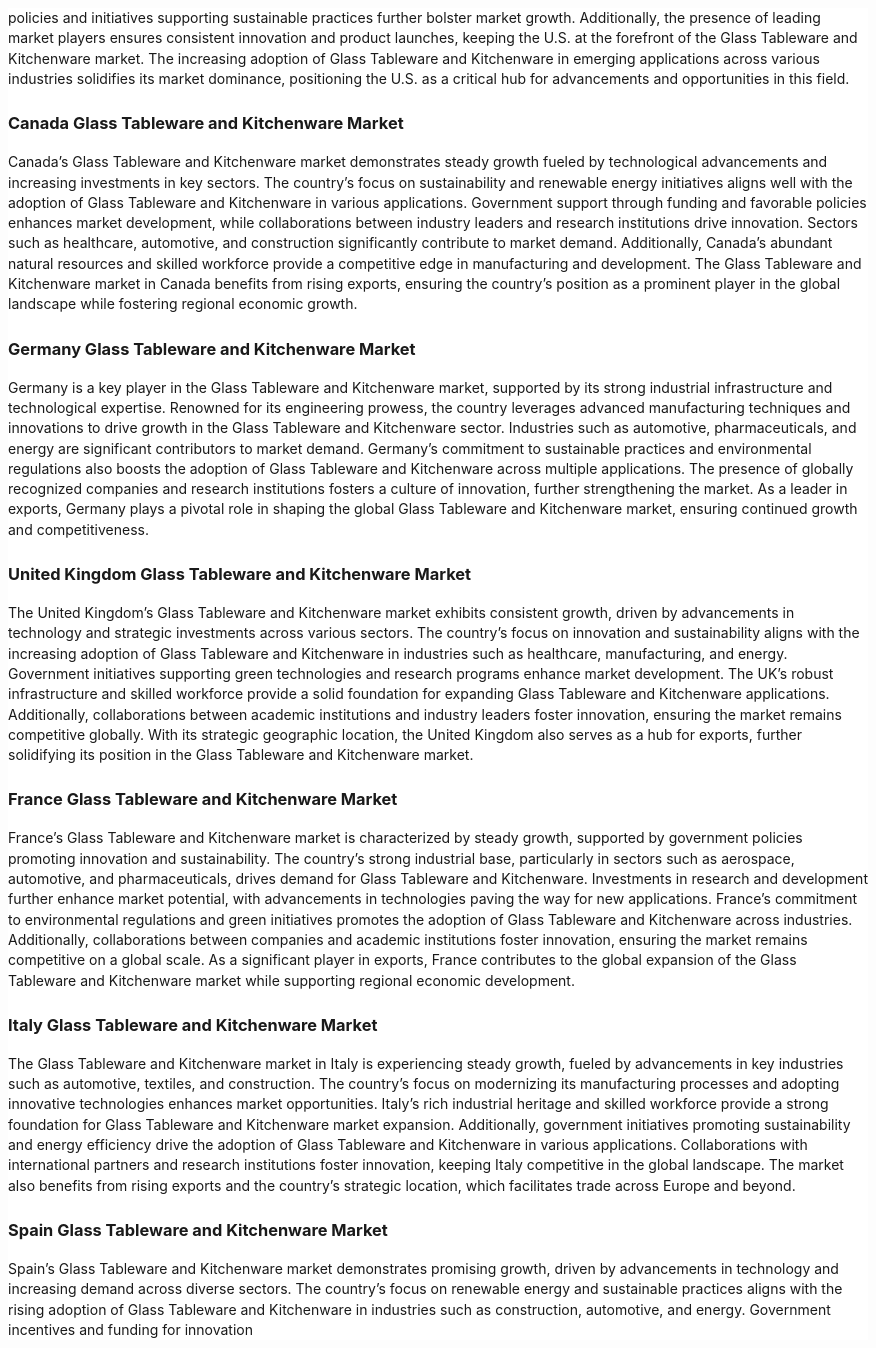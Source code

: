 policies and initiatives supporting sustainable practices further bolster market growth. Additionally, the presence of leading market players ensures consistent innovation and product launches, keeping the U.S. at the forefront of the Glass Tableware and Kitchenware market. The increasing adoption of Glass Tableware and Kitchenware in emerging applications across various industries solidifies its market dominance, positioning the U.S. as a critical hub for advancements and opportunities in this field.</p><h3>Canada Glass Tableware and Kitchenware Market</h3><p>Canada&rsquo;s Glass Tableware and Kitchenware market demonstrates steady growth fueled by technological advancements and increasing investments in key sectors. The country&rsquo;s focus on sustainability and renewable energy initiatives aligns well with the adoption of Glass Tableware and Kitchenware in various applications. Government support through funding and favorable policies enhances market development, while collaborations between industry leaders and research institutions drive innovation. Sectors such as healthcare, automotive, and construction significantly contribute to market demand. Additionally, Canada&rsquo;s abundant natural resources and skilled workforce provide a competitive edge in manufacturing and development. The Glass Tableware and Kitchenware market in Canada benefits from rising exports, ensuring the country&rsquo;s position as a prominent player in the global landscape while fostering regional economic growth.</p><h3>Germany Glass Tableware and Kitchenware Market</h3><p>Germany is a key player in the Glass Tableware and Kitchenware market, supported by its strong industrial infrastructure and technological expertise. Renowned for its engineering prowess, the country leverages advanced manufacturing techniques and innovations to drive growth in the Glass Tableware and Kitchenware sector. Industries such as automotive, pharmaceuticals, and energy are significant contributors to market demand. Germany&rsquo;s commitment to sustainable practices and environmental regulations also boosts the adoption of Glass Tableware and Kitchenware across multiple applications. The presence of globally recognized companies and research institutions fosters a culture of innovation, further strengthening the market. As a leader in exports, Germany plays a pivotal role in shaping the global Glass Tableware and Kitchenware market, ensuring continued growth and competitiveness.</p><h3>United Kingdom Glass Tableware and Kitchenware Market</h3><p>The United Kingdom&rsquo;s Glass Tableware and Kitchenware market exhibits consistent growth, driven by advancements in technology and strategic investments across various sectors. The country&rsquo;s focus on innovation and sustainability aligns with the increasing adoption of Glass Tableware and Kitchenware in industries such as healthcare, manufacturing, and energy. Government initiatives supporting green technologies and research programs enhance market development. The UK&rsquo;s robust infrastructure and skilled workforce provide a solid foundation for expanding Glass Tableware and Kitchenware applications. Additionally, collaborations between academic institutions and industry leaders foster innovation, ensuring the market remains competitive globally. With its strategic geographic location, the United Kingdom also serves as a hub for exports, further solidifying its position in the Glass Tableware and Kitchenware market.</p><h3>France Glass Tableware and Kitchenware Market</h3><p>France&rsquo;s Glass Tableware and Kitchenware market is characterized by steady growth, supported by government policies promoting innovation and sustainability. The country&rsquo;s strong industrial base, particularly in sectors such as aerospace, automotive, and pharmaceuticals, drives demand for Glass Tableware and Kitchenware. Investments in research and development further enhance market potential, with advancements in technologies paving the way for new applications. France&rsquo;s commitment to environmental regulations and green initiatives promotes the adoption of Glass Tableware and Kitchenware across industries. Additionally, collaborations between companies and academic institutions foster innovation, ensuring the market remains competitive on a global scale. As a significant player in exports, France contributes to the global expansion of the Glass Tableware and Kitchenware market while supporting regional economic development.</p><h3>Italy Glass Tableware and Kitchenware Market</h3><p>The Glass Tableware and Kitchenware market in Italy is experiencing steady growth, fueled by advancements in key industries such as automotive, textiles, and construction. The country&rsquo;s focus on modernizing its manufacturing processes and adopting innovative technologies enhances market opportunities. Italy&rsquo;s rich industrial heritage and skilled workforce provide a strong foundation for Glass Tableware and Kitchenware market expansion. Additionally, government initiatives promoting sustainability and energy efficiency drive the adoption of Glass Tableware and Kitchenware in various applications. Collaborations with international partners and research institutions foster innovation, keeping Italy competitive in the global landscape. The market also benefits from rising exports and the country&rsquo;s strategic location, which facilitates trade across Europe and beyond.</p><h3>Spain Glass Tableware and Kitchenware Market</h3><p>Spain&rsquo;s Glass Tableware and Kitchenware market demonstrates promising growth, driven by advancements in technology and increasing demand across diverse sectors. The country&rsquo;s focus on renewable energy and sustainable practices aligns with the rising adoption of Glass Tableware and Kitchenware in industries such as construction, automotive, and energy. Government incentives and funding for innovation